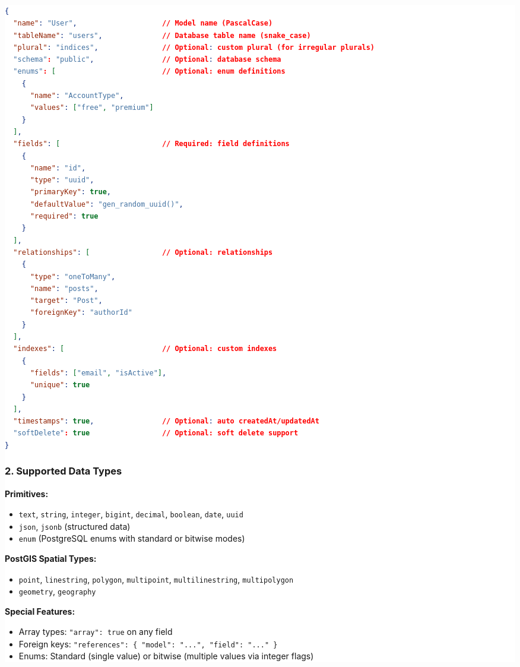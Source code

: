 ```json
{
  "name": "User",                    // Model name (PascalCase)
  "tableName": "users",              // Database table name (snake_case)
  "plural": "indices",               // Optional: custom plural (for irregular plurals)
  "schema": "public",                // Optional: database schema
  "enums": [                         // Optional: enum definitions
    {
      "name": "AccountType",
      "values": ["free", "premium"]
    }
  ],
  "fields": [                        // Required: field definitions
    {
      "name": "id",
      "type": "uuid",
      "primaryKey": true,
      "defaultValue": "gen_random_uuid()",
      "required": true
    }
  ],
  "relationships": [                 // Optional: relationships
    {
      "type": "oneToMany",
      "name": "posts",
      "target": "Post",
      "foreignKey": "authorId"
    }
  ],
  "indexes": [                       // Optional: custom indexes
    {
      "fields": ["email", "isActive"],
      "unique": true
    }
  ],
  "timestamps": true,                // Optional: auto createdAt/updatedAt
  "softDelete": true                 // Optional: soft delete support
}
```

### 2. Supported Data Types

**Primitives:**
- `text`, `string`, `integer`, `bigint`, `decimal`, `boolean`, `date`, `uuid`
- `json`, `jsonb` (structured data)
- `enum` (PostgreSQL enums with standard or bitwise modes)

**PostGIS Spatial Types:**
- `point`, `linestring`, `polygon`, `multipoint`, `multilinestring`, `multipolygon`
- `geometry`, `geography`

**Special Features:**
- Array types: `"array": true` on any field
- Foreign keys: `"references": { "model": "...", "field": "..." }`
- Enums: Standard (single value) or bitwise (multiple values via integer flags)
